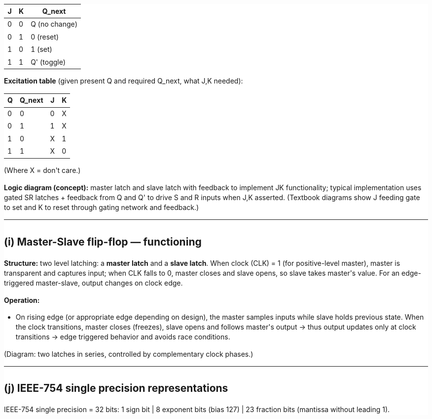 | J | K | Q_next        |
| - | - | ------------- |
| 0 | 0 | Q (no change) |
| 0 | 1 | 0 (reset)     |
| 1 | 0 | 1 (set)       |
| 1 | 1 | Q' (toggle)   |

**Excitation table** (given present Q and required Q_next, what J,K needed):

| Q | Q_next | J | K |
| - | ------ | - | - |
| 0 | 0      | 0 | X |
| 0 | 1      | 1 | X |
| 1 | 0      | X | 1 |
| 1 | 1      | X | 0 |

(Where X = don't care.)

**Logic diagram (concept):** master latch and slave latch with feedback to implement JK functionality; typical implementation uses gated SR latches + feedback from Q and Q' to drive S and R inputs when J,K asserted. (Textbook diagrams show J feeding gate to set and K to reset through gating network and feedback.)

---

## (i) Master-Slave flip-flop — functioning

**Structure:** two level latching: a **master latch** and a **slave latch**. When clock (CLK) = 1 (for positive-level master), master is transparent and captures input; when CLK falls to 0, master closes and slave opens, so slave takes master's value. For an edge-triggered master-slave, output changes on clock edge.

**Operation:**

* On rising edge (or appropriate edge depending on design), the master samples inputs while slave holds previous state. When the clock transitions, master closes (freezes), slave opens and follows master's output → thus output updates only at clock transitions → edge triggered behavior and avoids race conditions.

(Diagram: two latches in series, controlled by complementary clock phases.)

---

## (j) IEEE-754 single precision representations

IEEE-754 single precision = 32 bits: 1 sign bit | 8 exponent bits (bias 127) | 23 fraction bits (mantissa without leading 1).
